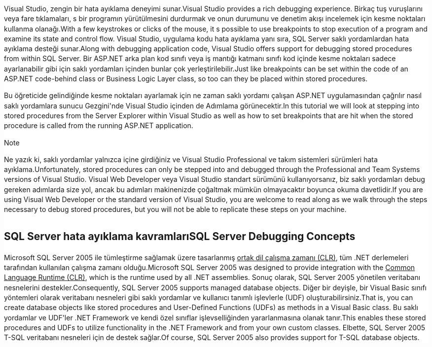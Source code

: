 <span data-ttu-id="aeb3b-109">Visual Studio, zengin bir hata ayıklama deneyimi sunar.</span><span class="sxs-lookup"><span data-stu-id="aeb3b-109">Visual Studio provides a rich debugging experience.</span></span> <span data-ttu-id="aeb3b-110">Birkaç tuş vuruşlarını veya fare tıklamaları, s bir programın yürütülmesini durdurmak ve onun durumunu ve denetim akışı incelemek için kesme noktaları kullanma olanağı.</span><span class="sxs-lookup"><span data-stu-id="aeb3b-110">With a few keystrokes or clicks of the mouse, it s possible to use breakpoints to stop execution of a program and examine its state and control flow.</span></span> <span data-ttu-id="aeb3b-111">Visual Studio, uygulama kodu hata ayıklama yanı sıra, SQL Server saklı yordamlardan hata ayıklama desteği sunar.</span><span class="sxs-lookup"><span data-stu-id="aeb3b-111">Along with debugging application code, Visual Studio offers support for debugging stored procedures from within SQL Server.</span></span> <span data-ttu-id="aeb3b-112">Bir ASP.NET arka plan kod sınıfı veya iş mantığı katmanı sınıfı kod içinde kesme noktaları sadece ayarlanabilir gibi için saklı yordamları içinden bunlar çok yerleştirilebilir.</span><span class="sxs-lookup"><span data-stu-id="aeb3b-112">Just like breakpoints can be set within the code of an ASP.NET code-behind class or Business Logic Layer class, so too can they be placed within stored procedures.</span></span>

<span data-ttu-id="aeb3b-113">Bu öğreticide gelindiğinde kesme noktaları ayarlamak için ne zaman saklı yordamı çalışan ASP.NET uygulamasından çağrılır nasıl saklı yordamlara sunucu Gezgini'nde Visual Studio içinden de Adımlama görünecektir.</span><span class="sxs-lookup"><span data-stu-id="aeb3b-113">In this tutorial we will look at stepping into stored procedures from the Server Explorer within Visual Studio as well as how to set breakpoints that are hit when the stored procedure is called from the running ASP.NET application.</span></span>

> [!NOTE]
> <span data-ttu-id="aeb3b-114">Ne yazık ki, saklı yordamlar yalnızca içine girdiğiniz ve Visual Studio Professional ve takım sistemleri sürümleri hata ayıklama.</span><span class="sxs-lookup"><span data-stu-id="aeb3b-114">Unfortunately, stored procedures can only be stepped into and debugged through the Professional and Team Systems versions of Visual Studio.</span></span> <span data-ttu-id="aeb3b-115">Visual Web Developer veya Visual Studio standart sürümünü kullanıyorsanız, biz saklı yordamları debug gereken adımlarda size yol, ancak bu adımları makinenizde çoğaltmak mümkün olmayacaktır boyunca okuma davetlidir.</span><span class="sxs-lookup"><span data-stu-id="aeb3b-115">If you are using Visual Web Developer or the standard version of Visual Studio, you are welcome to read along as we walk through the steps necessary to debug stored procedures, but you will not be able to replicate these steps on your machine.</span></span>


## <a name="sql-server-debugging-concepts"></a><span data-ttu-id="aeb3b-116">SQL Server hata ayıklama kavramları</span><span class="sxs-lookup"><span data-stu-id="aeb3b-116">SQL Server Debugging Concepts</span></span>

<span data-ttu-id="aeb3b-117">Microsoft SQL Server 2005 ile tümleştirme sağlamak üzere tasarlanmış [ortak dil çalışma zamanı (CLR)](https://msdn.microsoft.com/netframework/aa497266.aspx), tüm .NET derlemeleri tarafından kullanılan çalışma zamanı olduğu.</span><span class="sxs-lookup"><span data-stu-id="aeb3b-117">Microsoft SQL Server 2005 was designed to provide integration with the [Common Language Runtime (CLR)](https://msdn.microsoft.com/netframework/aa497266.aspx), which is the runtime used by all .NET assemblies.</span></span> <span data-ttu-id="aeb3b-118">Sonuç olarak, SQL Server 2005 yönetilen veritabanı nesnelerini destekler.</span><span class="sxs-lookup"><span data-stu-id="aeb3b-118">Consequently, SQL Server 2005 supports managed database objects.</span></span> <span data-ttu-id="aeb3b-119">Diğer bir deyişle, bir Visual Basic sınıfı yöntemleri olarak veritabanı nesneleri gibi saklı yordamlar ve kullanıcı tanımlı işlevlerle (UDF) oluşturabilirsiniz.</span><span class="sxs-lookup"><span data-stu-id="aeb3b-119">That is, you can create database objects like stored procedures and User-Defined Functions (UDFs) as methods in a Visual Basic class.</span></span> <span data-ttu-id="aeb3b-120">Bu saklı yordamlar ve UDF'ler .NET Framework ve kendi özel sınıflar işlevselliğinden yararlanmasına olanak tanır.</span><span class="sxs-lookup"><span data-stu-id="aeb3b-120">This enables these stored procedures and UDFs to utilize functionality in the .NET Framework and from your own custom classes.</span></span> <span data-ttu-id="aeb3b-121">Elbette, SQL Server 2005 T-SQL veritabanı nesneleri için de destek sağlar.</span><span class="sxs-lookup"><span data-stu-id="aeb3b-121">Of course, SQL Server 2005 also provides support for T-SQL database objects.</span></span>
